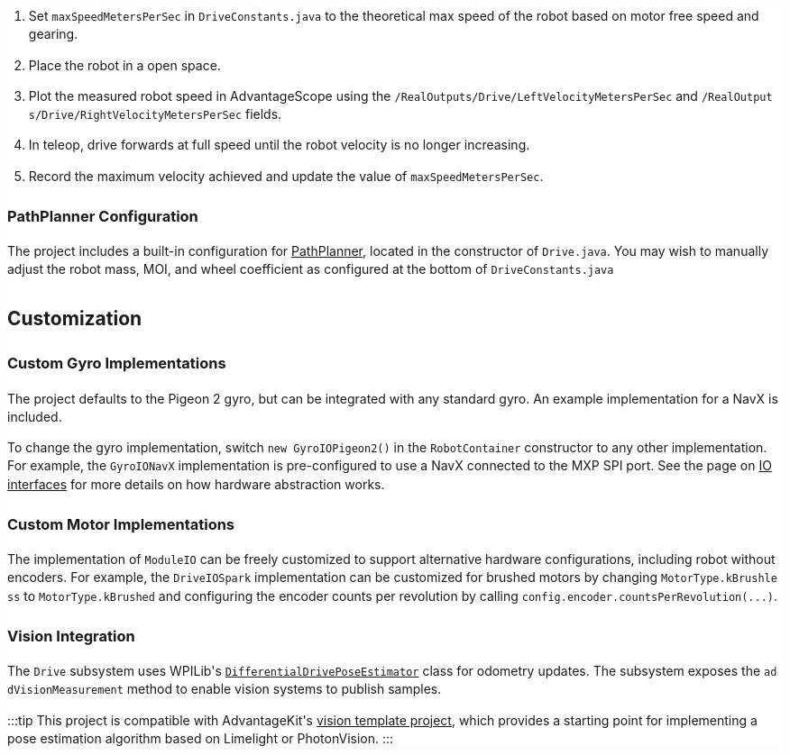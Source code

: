 1. Set `maxSpeedMetersPerSec` in `DriveConstants.java` to the theoretical max speed of the robot based on motor free speed and gearing.

2. Place the robot in a open space.

3. Plot the measured robot speed in AdvantageScope using the `/RealOutputs/Drive/LeftVelocityMetersPerSec` and `/RealOutputs/Drive/RightVelocityMetersPerSec` fields.

4. In teleop, drive forwards at full speed until the robot velocity is no longer increasing.

5. Record the maximum velocity achieved and update the value of `maxSpeedMetersPerSec`.

### PathPlanner Configuration

The project includes a built-in configuration for [PathPlanner](https://pathplanner.dev), located in the constructor of `Drive.java`. You may wish to manually adjust the robot mass, MOI, and wheel coefficient as configured at the bottom of `DriveConstants.java`

## Customization

### Custom Gyro Implementations

The project defaults to the Pigeon 2 gyro, but can be integrated with any standard gyro. An example implementation for a NavX is included.

To change the gyro implementation, switch `new GyroIOPigeon2()` in the `RobotContainer` constructor to any other implementation. For example, the `GyroIONavX` implementation is pre-configured to use a NavX connected to the MXP SPI port. See the page on [IO interfaces](/data-flow/recording-inputs/io-interfaces) for more details on how hardware abstraction works.

### Custom Motor Implementations

The implementation of `ModuleIO` can be freely customized to support alternative hardware configurations, including robot without encoders. For example, the `DriveIOSpark` implementation can be customized for brushed motors by changing `MotorType.kBrushless` to `MotorType.kBrushed` and configuring the encoder counts per revolution by calling `config.encoder.countsPerRevolution(...)`.

### Vision Integration

The `Drive` subsystem uses WPILib's [`DifferentialDrivePoseEstimator`](https://github.wpilib.org/allwpilib/docs/release/java/edu/wpi/first/math/estimator/DifferentialDrivePoseEstimator.html) class for odometry updates. The subsystem exposes the `addVisionMeasurement` method to enable vision systems to publish samples.

:::tip
This project is compatible with AdvantageKit's [vision template project](./vision-template.md), which provides a starting point for implementing a pose estimation algorithm based on Limelight or PhotonVision.
:::
